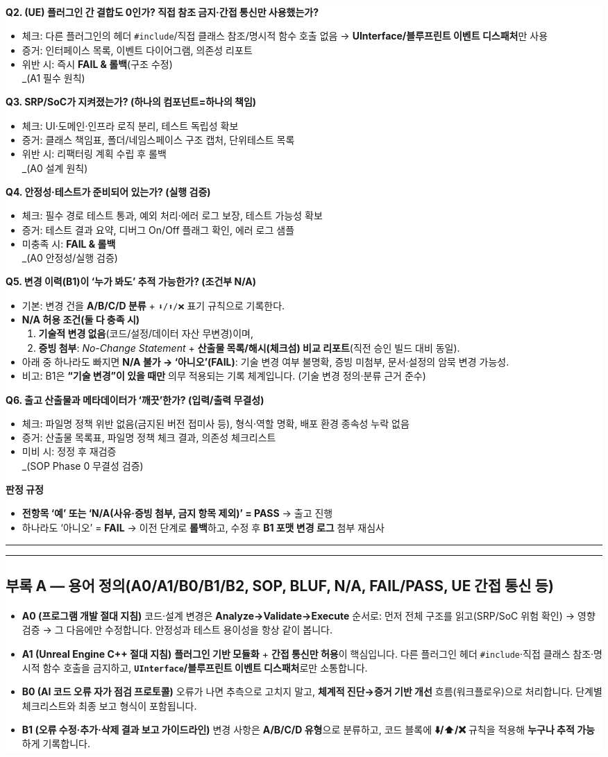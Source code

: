 **Q2. (UE) 플러그인 간 결합도 0인가? 직접 참조 금지·간접 통신만 사용했는가?**
- 체크: 다른 플러그인의 헤더 `#include`/직접 클래스 참조/명시적 함수 호출 없음 → **UInterface/블루프린트 이벤트 디스패처**만 사용  
- 증거: 인터페이스 목록, 이벤트 다이어그램, 의존성 리포트  
- 위반 시: 즉시 **FAIL & 롤백**(구조 수정)  
  _(A1 필수 원칙)

**Q3. SRP/SoC가 지켜졌는가? (하나의 컴포넌트=하나의 책임)**
- 체크: UI·도메인·인프라 로직 분리, 테스트 독립성 확보  
- 증거: 클래스 책임표, 폴더/네임스페이스 구조 캡처, 단위테스트 목록  
- 위반 시: 리팩터링 계획 수립 후 롤백  
  _(A0 설계 원칙)

**Q4. 안정성·테스트가 준비되어 있는가? (실행 검증)**
- 체크: 필수 경로 테스트 통과, 예외 처리·에러 로그 보장, 테스트 가능성 확보  
- 증거: 테스트 결과 요약, 디버그 On/Off 플래그 확인, 에러 로그 샘플  
- 미충족 시: **FAIL & 롤백**  
  _(A0 안정성/실행 검증)

**Q5. 변경 이력(B1)이 ‘누가 봐도’ 추적 가능한가? (조건부 N/A)**
- 기본: 변경 건을 **A/B/C/D 분류** + `⬇️/⬆️/❌` 표기 규칙으로 기록한다.
- **N/A 허용 조건(둘 다 충족 시)**  
  1) **기술적 변경 없음**(코드/설정/데이터 자산 무변경)이며,  
  2) **증빙 첨부**: *No-Change Statement* + **산출물 목록/해시(체크섬) 비교 리포트**(직전 승인 빌드 대비 동일).
- 아래 중 하나라도 빠지면 **N/A 불가 → ‘아니오’(FAIL)**: 기술 변경 여부 불명확, 증빙 미첨부, 문서·설정의 암묵 변경 가능성.
- 비고: B1은 **“기술 변경”이 있을 때만** 의무 적용되는 기록 체계입니다. (기술 변경 정의·분류 근거 준수)

**Q6. 출고 산출물과 메타데이터가 ‘깨끗’한가? (입력/출력 무결성)**
- 체크: 파일명 정책 위반 없음(금지된 버전 접미사 등), 형식·역할 명확, 배포 환경 종속성 누락 없음  
- 증거: 산출물 목록표, 파일명 정책 체크 결과, 의존성 체크리스트  
- 미비 시: 정정 후 재검증  
  _(SOP Phase 0 무결성 검증)

**판정 규정**
- **전항목 ‘예’ 또는 ‘N/A(사유·증빙 첨부, 금지 항목 제외)’ = PASS** → 출고 진행  
- 하나라도 ‘아니오’ = **FAIL** → 이전 단계로 **롤백**하고, 수정 후 **B1 포맷 변경 로그** 첨부 재심사

---
---

## 부록 A — 용어 정의(A0/A1/B0/B1/B2, SOP, BLUF, N/A, FAIL/PASS, UE 간접 통신 등)

* **A0 (프로그램 개발 절대 지침)**
  코드·설계 변경은 **Analyze→Validate→Execute** 순서로: 먼저 전체 구조를 읽고(SRP/SoC 위험 확인) → 영향 검증 → 그 다음에만 수정합니다. 안정성과 테스트 용이성을 항상 같이 봅니다.

* **A1 (Unreal Engine C++ 절대 지침)**
  **플러그인 기반 모듈화** + **간접 통신만 허용**이 핵심입니다. 다른 플러그인 헤더 `#include`·직접 클래스 참조·명시적 함수 호출을 금지하고, **`UInterface`/블루프린트 이벤트 디스패처**로만 소통합니다.

* **B0 (AI 코드 오류 자가 점검 프로토콜)**
  오류가 나면 추측으로 고치지 말고, **체계적 진단→증거 기반 개선** 흐름(워크플로우)으로 처리합니다. 단계별 체크리스트와 최종 보고 형식이 포함됩니다.

* **B1 (오류 수정·추가·삭제 결과 보고 가이드라인)**
  변경 사항은 **A/B/C/D 유형**으로 분류하고, 코드 블록에 **⬇️/⬆️/❌** 규칙을 적용해 **누구나 추적 가능**하게 기록합니다.
